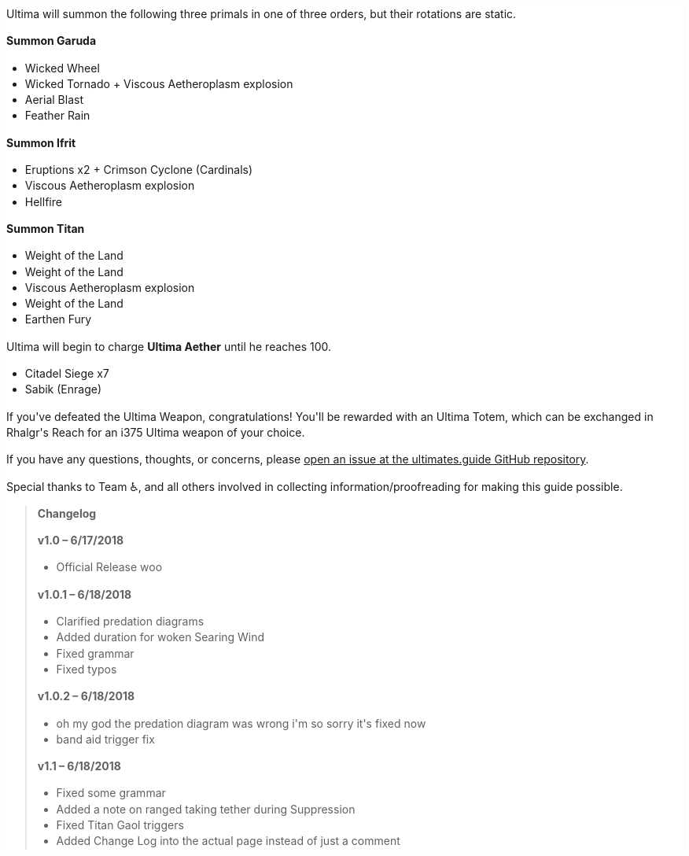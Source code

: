Ultima will summon the following three primals in one of three orders, but their rotations are static.

**Summon Garuda**
* Wicked Wheel
* Wicked Tornado + Viscous Aetheroplasm explosion
* Aerial Blast
* Feather Rain

**Summon Ifrit**
* Eruptions x2 + Crimson Cyclone (Cardinals)
* Viscous Aetheroplasm explosion
* Hellfire

**Summon Titan**
* Weight of the Land
* Weight of the Land
* Viscous Aetheroplasm explosion
* Weight of the Land
* Earthen Fury

Ultima will begin to charge **Ultima Aether** until he reaches 100.
* Citadel Siege x7
* Sabik (Enrage)
</blockquote>

If you've defeated the Ultima Weapon, congratulations! You'll be
rewarded with an Ultima Totem, which can be exchanged in Rhalgr's Reach
for an i375 Ultima weapon of your choice.

If you have any questions, thoughts, or concerns, please
[open an issue at the ultimates.guide GitHub repository](https://github.com/Veraticus/ultimates/guide).


Special thanks to Team ♿, and all others involved in collecting information/proofreading for making this guide possible.

<blockquote>

**Changelog**

**v1.0 – 6/17/2018**
* Official Release woo

**v1.0.1 – 6/18/2018**
* Clarified predation diagrams
* Added duration for woken Searing Wind
* Fixed grammar
* Fixed typos

**v1.0.2 – 6/18/2018**
* oh my god the predation diagram was wrong i'm so sorry it's fixed now
* band aid trigger fix

**v1.1 – 6/18/2018**
* Fixed some grammar
* Added a note on ranged taking tether during Suppression
* Fixed Titan Gaol triggers
* Added Change Log into the actual page instead of just a comment
